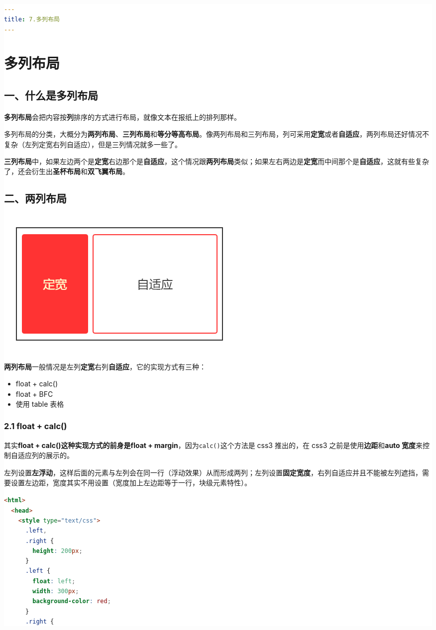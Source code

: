 ```yaml
---
title: 7.多列布局
---
```


# 多列布局

## 一、什么是多列布局

**多列布局**会把内容按**列**排序的方式进行布局，就像文本在报纸上的排列那样。

多列布局的分类，大概分为**两列布局**、**三列布局**和**等分等高布局**。像两列布局和三列布局，列可采用**定宽**或者**自适应**，两列布局还好情况不复杂（左列定宽右列自适应），但是三列情况就多一些了。

**三列布局**中，如果左边两个是**定宽**右边那个是**自适应**，这个情况跟**两列布局**类似；如果左右两边是**定宽**而中间那个是**自适应**，这就有些复杂了，还会衍生出**圣杯布局**和**双飞翼布局**。

## 二、两列布局

![两列布局](./img/7.多列布局/两列布局.png)

**两列布局**一般情况是左列**定宽**右列**自适应**，它的实现方式有三种：

- float + calc()
- float + BFC
- 使用 table 表格

### 2.1 float + calc()

其实**float + calc()**这种实现方式的前身是**float + margin**，因为`calc()`这个方法是 css3 推出的，在 css3 之前是使用**边距**和**auto 宽度**来控制自适应列的展示的。

左列设置**左浮动**，这样后面的元素与左列会在同一行（浮动效果）从而形成两列；左列设置**固定宽度**，右列自适应并且不能被左列遮挡，需要设置左边距，宽度其实不用设置（宽度加上左边距等于一行，块级元素特性）。

```html
<html>
  <head>
    <style type="text/css">
      .left,
      .right {
        height: 200px;
      }
      .left {
        float: left;
        width: 300px;
        background-color: red;
      }
      .right {
```